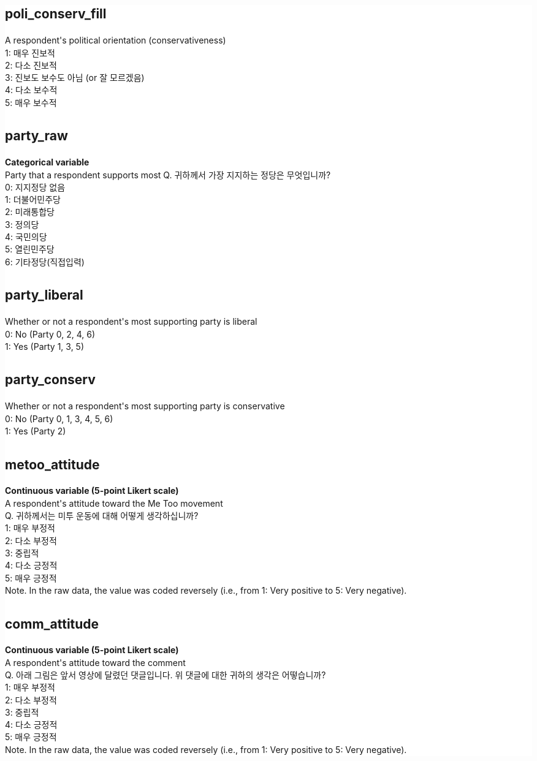 ## poli_conserv_fill
A respondent's political orientation (conservativeness)  
1: 매우 진보적  
2: 다소 진보적  
3: 진보도 보수도 아님 (or 잘 모르겠음)  
4: 다소 보수적  
5: 매우 보수적  

## party_raw
**Categorical variable**  
Party that a respondent supports most
Q. 귀하께서 가장 지지하는 정당은 무엇입니까?  
0: 지지정당 없음  
1: 더불어민주당    
2: 미래통합당  
3: 정의당  
4: 국민의당  
5: 열린민주당  
6: 기타정당(직접입력)  

## party_liberal
Whether or not a respondent's most supporting party is liberal   
0: No (Party 0, 2, 4, 6)   
1: Yes (Party 1, 3, 5)    

## party_conserv
Whether or not a respondent's most supporting party is conservative   
0: No (Party 0, 1, 3, 4, 5, 6)   
1: Yes (Party 2)   

## metoo_attitude
**Continuous variable (5-point Likert scale)**  
A respondent's attitude toward the Me Too movement   
Q. 귀하께서는 미투 운동에 대해 어떻게 생각하십니까?    
1: 매우 부정적  
2: 다소 부정적  
3: 중립적   
4: 다소 긍정적   
5: 매우 긍정적  
Note. In the raw data, the value was coded reversely (i.e., from 1: Very positive to 5: Very negative).

## comm_attitude
**Continuous variable (5-point Likert scale)**  
A respondent's attitude toward the comment  
Q. 아래 그림은 앞서 영상에 달렸던 댓글입니다. 위 댓글에 대한 귀하의 생각은 어떻습니까?  
1: 매우 부정적  
2: 다소 부정적  
3: 중립적   
4: 다소 긍정적   
5: 매우 긍정적  
Note. In the raw data, the value was coded reversely (i.e., from 1: Very positive to 5: Very negative).

